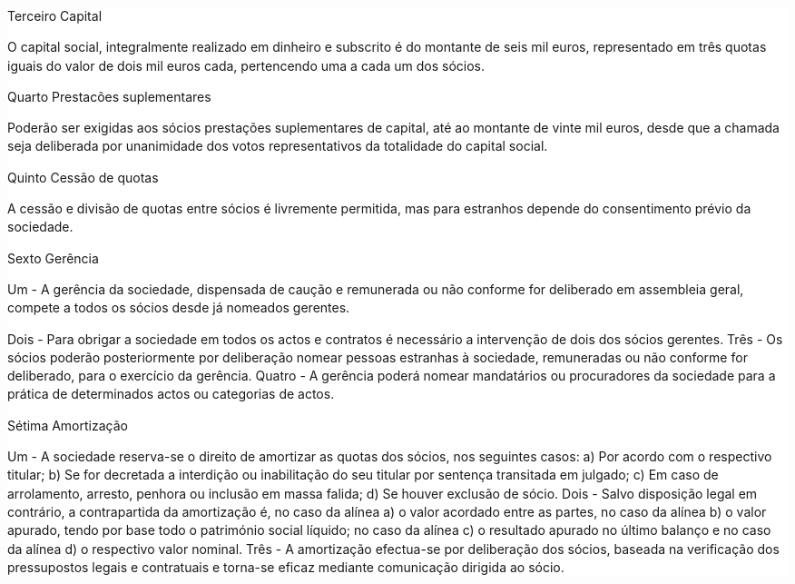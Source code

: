 
Terceiro
Capital


O capital social, integralmente realizado em dinheiro e
subscrito é do montante de seis mil euros, representado em três
quotas iguais do valor de dois mil euros cada, pertencendo uma
a cada um dos sócios.


Quarto
Prestacões suplementares


Poderão ser exigidas aos sócios prestações suplementares
de capital, até ao montante de vinte mil euros, desde que a
chamada seja deliberada por unanimidade dos votos
representativos da totalidade do capital social.


Quinto
Cessão de quotas


A cessão e divisão de quotas entre sócios é livremente
permitida, mas para estranhos depende do consentimento
prévio da sociedade.


Sexto
Gerência


Um - A gerência da sociedade, dispensada de caução e
remunerada ou não conforme for deliberado em assembleia
geral, compete a todos os sócios desde já nomeados gerentes.



Dois - Para obrigar a sociedade em todos os actos e
contratos é necessário a intervenção de dois dos sócios
gerentes.
Três - Os sócios poderão posteriormente por deliberação
nomear pessoas estranhas à sociedade, remuneradas ou não
conforme for deliberado, para o exercício da gerência.
Quatro - A gerência poderá nomear mandatários ou
procuradores da sociedade para a prática de determinados
actos ou categorias de actos.


Sétima
Amortização


Um - A sociedade reserva-se o direito de amortizar as
quotas dos sócios, nos seguintes casos:
a) Por acordo com o respectivo titular;
b) Se for decretada a interdição ou inabilitação do seu
titular por sentença transitada em julgado;
c) Em caso de arrolamento, arresto, penhora ou
inclusão em massa falida;
d) Se houver exclusão de sócio.
Dois - Salvo disposição legal em contrário, a
contrapartida da amortização é, no caso da alínea a) o valor
acordado entre as partes, no caso da alínea b) o valor
apurado, tendo por base todo o património social líquido; no
caso da alínea c) o resultado apurado no último balanço e no
caso da alínea d) o respectivo valor nominal.
Três - A amortização efectua-se por deliberação dos
sócios, baseada na verificação dos pressupostos legais e
contratuais e torna-se eficaz mediante comunicação dirigida
ao sócio.